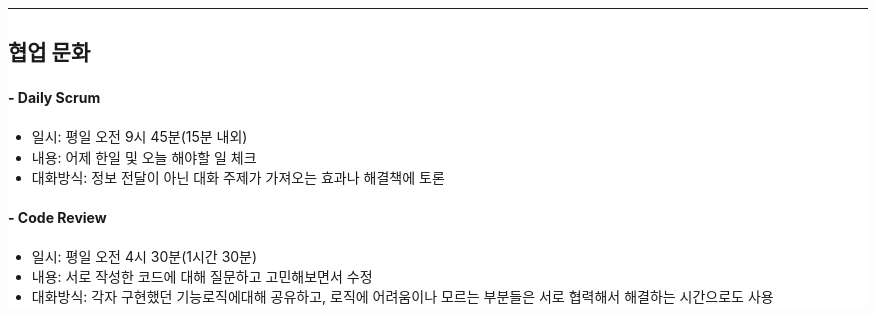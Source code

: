 
--- 

## <span id="culture">협업 문화</span>

#### - Daily Scrum
* 일시: 평일 오전 9시 45분(15분 내외)
* 내용:  어제 한일 및 오늘 해야할 일 체크
* 대화방식: 정보 전달이 아닌 대화 주제가 가져오는 효과나 해결책에 토론

#### - Code Review
* 일시: 평일 오전 4시 30분(1시간 30분)
* 내용: 서로 작성한 코드에 대해 질문하고 고민해보면서 수정
* 대화방식: 각자 구현했던 기능로직에대해 공유하고, 로직에 어려움이나 모르는 부분들은 서로 협력해서 해결하는 시간으로도 사용
